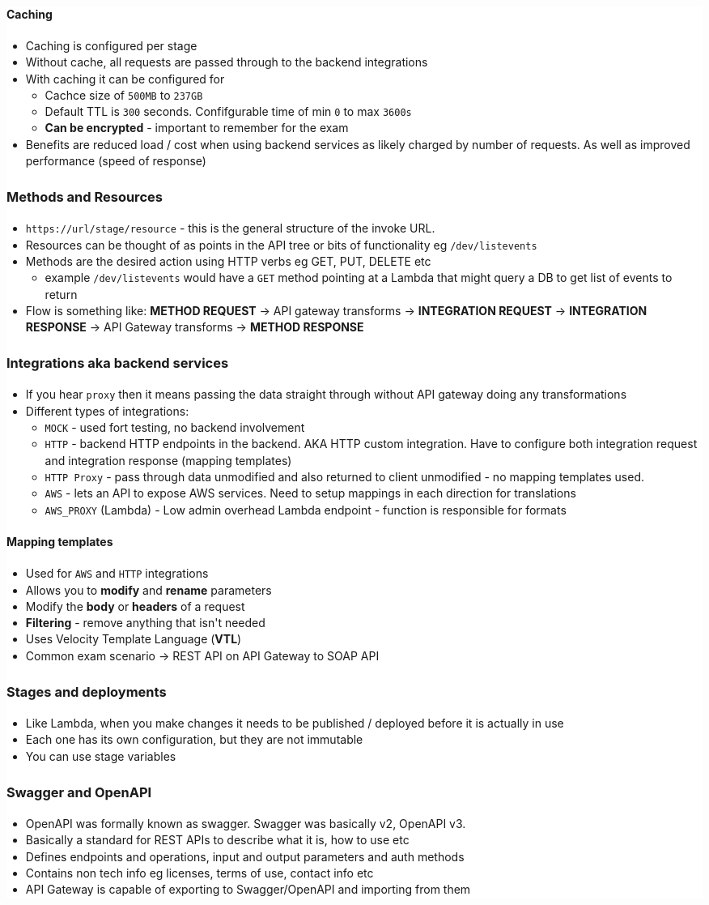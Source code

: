 #### Caching
* Caching is configured per stage
* Without cache, all requests are passed through to the backend integrations
* With caching it can be configured for
    * Cachce size of `500MB` to `237GB`
    * Default TTL is `300` seconds. Confifgurable time of min `0` to max `3600s`
    * **Can be encrypted** - important to remember for the exam
* Benefits are reduced load / cost when using backend services as likely charged by number of requests. As well as improved performance (speed of response)

### Methods and Resources
* `https://url/stage/resource` - this is the general structure of the invoke URL.
* Resources can be thought of as points in the API tree or bits of functionality eg `/dev/listevents`
* Methods are the desired action using HTTP verbs eg GET, PUT, DELETE etc
    * example `/dev/listevents` would have a `GET` method pointing at a Lambda that might query a DB to get list of events to return
* Flow is something like: **METHOD REQUEST** -> API gateway transforms -> **INTEGRATION REQUEST** -> **INTEGRATION RESPONSE** -> API Gateway transforms -> **METHOD RESPONSE**

### Integrations aka backend services
* If you hear `proxy` then it means passing the data straight through without API gateway doing any transformations
* Different types of integrations:
    * `MOCK` - used fort testing, no backend involvement
    * `HTTP` - backend HTTP endpoints in the backend. AKA HTTP custom integration. Have to configure both integration request and integration response (mapping templates)
    * `HTTP Proxy` - pass through data unmodified and also returned to client unmodified - no mapping templates used.
    * `AWS` - lets an API to expose AWS services. Need to setup mappings in each direction for translations
    * `AWS_PROXY` (Lambda) - Low admin overhead Lambda endpoint - function is responsible for formats

#### Mapping templates
* Used for `AWS` and `HTTP` integrations
* Allows you to **modify** and **rename** parameters
* Modify the **body** or **headers** of a request
* **Filtering** - remove anything that isn't needed
* Uses Velocity Template Language (**VTL**)
* Common exam scenario -> REST API on API Gateway to SOAP API

### Stages and deployments
* Like Lambda, when you make changes it needs to be published / deployed before it is actually in use
* Each one has its own configuration, but they are not immutable
* You can use stage variables

### Swagger and OpenAPI
* OpenAPI was formally known as swagger. Swagger was basically v2, OpenAPI v3.
* Basically a standard for REST APIs to describe what it is, how to use etc
* Defines endpoints and operations, input and output parameters and auth methods
* Contains non tech info eg licenses, terms of use, contact info etc
* API Gateway is capable of exporting to Swagger/OpenAPI and importing from them
